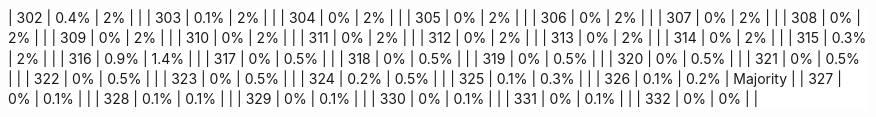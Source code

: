 | 302 | 0.4% | 2% |  |
| 303 | 0.1% | 2% |  |
| 304 | 0% | 2% |  |
| 305 | 0% | 2% |  |
| 306 | 0% | 2% |  |
| 307 | 0% | 2% |  |
| 308 | 0% | 2% |  |
| 309 | 0% | 2% |  |
| 310 | 0% | 2% |  |
| 311 | 0% | 2% |  |
| 312 | 0% | 2% |  |
| 313 | 0% | 2% |  |
| 314 | 0% | 2% |  |
| 315 | 0.3% | 2% |  |
| 316 | 0.9% | 1.4% |  |
| 317 | 0% | 0.5% |  |
| 318 | 0% | 0.5% |  |
| 319 | 0% | 0.5% |  |
| 320 | 0% | 0.5% |  |
| 321 | 0% | 0.5% |  |
| 322 | 0% | 0.5% |  |
| 323 | 0% | 0.5% |  |
| 324 | 0.2% | 0.5% |  |
| 325 | 0.1% | 0.3% |  |
| 326 | 0.1% | 0.2% | Majority |
| 327 | 0% | 0.1% |  |
| 328 | 0.1% | 0.1% |  |
| 329 | 0% | 0.1% |  |
| 330 | 0% | 0.1% |  |
| 331 | 0% | 0.1% |  |
| 332 | 0% | 0% |  |
